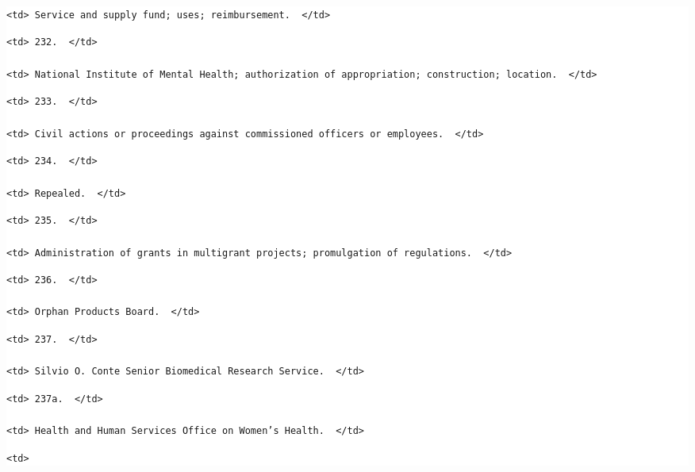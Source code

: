     <td> Service and supply fund; uses; reimbursement.  </td>

  </tr>

  <tr>

    <td> 232.  </td>

    <td> National Institute of Mental Health; authorization of appropriation; construction; location.  </td>

  </tr>

  <tr>

    <td> 233.  </td>

    <td> Civil actions or proceedings against commissioned officers or employees.  </td>

  </tr>

  <tr>

    <td> 234.  </td>

    <td> Repealed.  </td>

  </tr>

  <tr>

    <td> 235.  </td>

    <td> Administration of grants in multigrant projects; promulgation of regulations.  </td>

  </tr>

  <tr>

    <td> 236.  </td>

    <td> Orphan Products Board.  </td>

  </tr>

  <tr>

    <td> 237.  </td>

    <td> Silvio O. Conte Senior Biomedical Research Service.  </td>

  </tr>

  <tr>

    <td> 237a.  </td>

    <td> Health and Human Services Office on Women’s Health.  </td>

  </tr>

  <tr>

    <td> 
